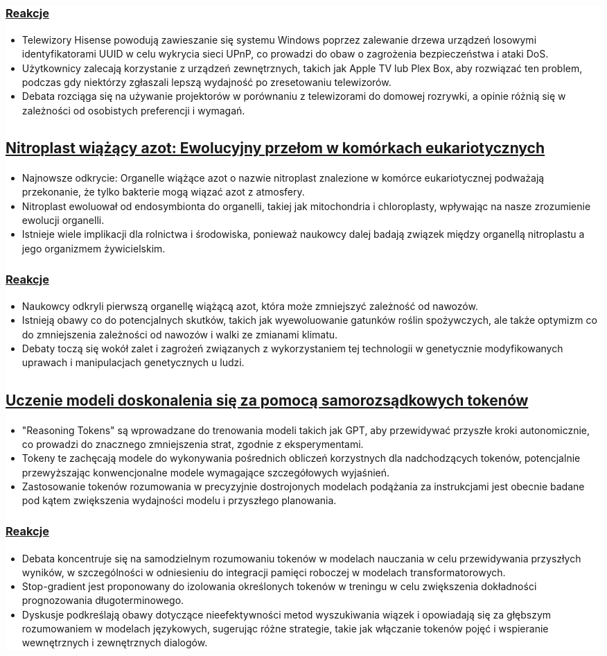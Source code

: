 ### [Reakcje](https://news.ycombinator.com/item?id=40096253)

- Telewizory Hisense powodują zawieszanie się systemu Windows poprzez zalewanie drzewa urządzeń losowymi identyfikatorami UUID w celu wykrycia sieci UPnP, co prowadzi do obaw o zagrożenia bezpieczeństwa i ataki DoS.
- Użytkownicy zalecają korzystanie z urządzeń zewnętrznych, takich jak Apple TV lub Plex Box, aby rozwiązać ten problem, podczas gdy niektórzy zgłaszali lepszą wydajność po zresetowaniu telewizorów.
- Debata rozciąga się na używanie projektorów w porównaniu z telewizorami do domowej rozrywki, a opinie różnią się w zależności od osobistych preferencji i wymagań.

## [Nitroplast wiążący azot: Ewolucyjny przełom w komórkach eukariotycznych](https://newscenter.lbl.gov/2024/04/17/scientists-discover-first-nitrogen-fixing-organelle/)

- Najnowsze odkrycie: Organelle wiążące azot o nazwie nitroplast znalezione w komórce eukariotycznej podważają przekonanie, że tylko bakterie mogą wiązać azot z atmosfery.
- Nitroplast ewoluował od endosymbionta do organelli, takiej jak mitochondria i chloroplasty, wpływając na nasze zrozumienie ewolucji organelli.
- Istnieje wiele implikacji dla rolnictwa i środowiska, ponieważ naukowcy dalej badają związek między organellą nitroplastu a jego organizmem żywicielskim.

### [Reakcje](https://news.ycombinator.com/item?id=40101317)

- Naukowcy odkryli pierwszą organellę wiążącą azot, która może zmniejszyć zależność od nawozów.
- Istnieją obawy co do potencjalnych skutków, takich jak wyewoluowanie gatunków roślin spożywczych, ale także optymizm co do zmniejszenia zależności od nawozów i walki ze zmianami klimatu.
- Debaty toczą się wokół zalet i zagrożeń związanych z wykorzystaniem tej technologii w genetycznie modyfikowanych uprawach i manipulacjach genetycznych u ludzi.

## [Uczenie modeli doskonalenia się za pomocą samorozsądkowych tokenów](https://reasoning-tokens.ghost.io/reasoning-tokens/)

- "Reasoning Tokens" są wprowadzane do trenowania modeli takich jak GPT, aby przewidywać przyszłe kroki autonomicznie, co prowadzi do znacznego zmniejszenia strat, zgodnie z eksperymentami.
- Tokeny te zachęcają modele do wykonywania pośrednich obliczeń korzystnych dla nadchodzących tokenów, potencjalnie przewyższając konwencjonalne modele wymagające szczegółowych wyjaśnień.
- Zastosowanie tokenów rozumowania w precyzyjnie dostrojonych modelach podążania za instrukcjami jest obecnie badane pod kątem zwiększenia wydajności modelu i przyszłego planowania.

### [Reakcje](https://news.ycombinator.com/item?id=40099252)

- Debata koncentruje się na samodzielnym rozumowaniu tokenów w modelach nauczania w celu przewidywania przyszłych wyników, w szczególności w odniesieniu do integracji pamięci roboczej w modelach transformatorowych.
- Stop-gradient jest proponowany do izolowania określonych tokenów w treningu w celu zwiększenia dokładności prognozowania długoterminowego.
- Dyskusje podkreślają obawy dotyczące nieefektywności metod wyszukiwania wiązek i opowiadają się za głębszym rozumowaniem w modelach językowych, sugerując różne strategie, takie jak włączanie tokenów pojęć i wspieranie wewnętrznych i zewnętrznych dialogów.
